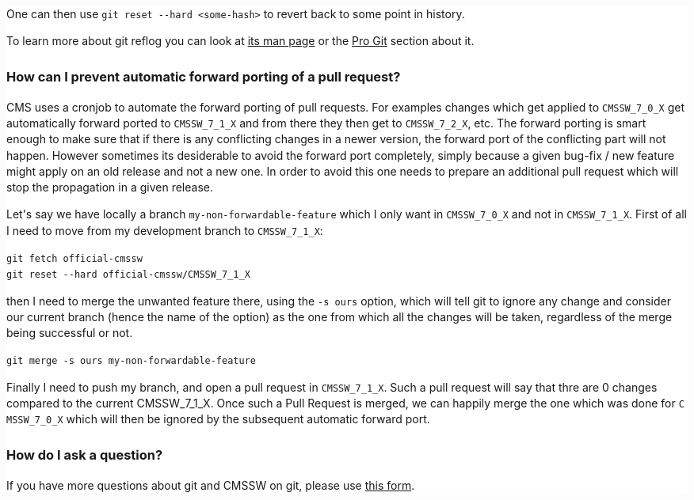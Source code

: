 One can then use `git reset --hard <some-hash>` to revert back to some point in
history.

To learn more about git reflog you can look at [its man
page](https://www.kernel.org/pub/software/scm/git/docs/git-reflog.html) or the
[Pro Git](http://git-scm.com/book/ch6-1.html#RefLog-Shortnames) section about
it.

### How can I prevent automatic forward porting of a pull request?

CMS uses a cronjob to automate the forward porting of pull requests. For
examples changes which get applied to `CMSSW_7_0_X` get automatically forward
ported to `CMSSW_7_1_X` and from there they then get to `CMSSW_7_2_X`, etc. The
forward porting is smart enough to make sure that if there is any conflicting
changes in a newer version, the forward port of the conflicting part will not
happen. However sometimes its desiderable to avoid the forward port completely,
simply because a given bug-fix / new feature might apply on an old release and
not a new one. In order to avoid this one needs to prepare an additional pull
request which will stop the propagation in a given release.

Let's say we have locally a branch `my-non-forwardable-feature` which I only
want in `CMSSW_7_0_X` and not in `CMSSW_7_1_X`. First of all I need to move from
my development branch to `CMSSW_7_1_X`:

    git fetch official-cmssw
    git reset --hard official-cmssw/CMSSW_7_1_X

then I need to merge the unwanted feature there, using the `-s ours` option,
which will tell git to ignore any change and consider our current branch (hence
the name of the option) as the one from which all the changes will be taken,
regardless of the merge being successful or not.

    git merge -s ours my-non-forwardable-feature

Finally I need to push my branch, and open a pull request in `CMSSW_7_1_X`. Such
a pull request will say that thre are 0 changes compared to the current
CMSSW_7_1_X. Once such a Pull Request is merged, we can happily merge the one
which was done for `CMSSW_7_0_X` which will then be ignored by the subsequent
automatic forward port.

### How do I ask a question?

If you have more questions about git and CMSSW on git, please use [this
form][new-faq-form].

[new-faq-form]: https://github.com/cms-sw/cmssw/issues/new




[git-clone-repo]: http://git-scm.com/book/en/Git-Basics-Getting-a-Git-Repository#Cloning-an-Existing-Repository